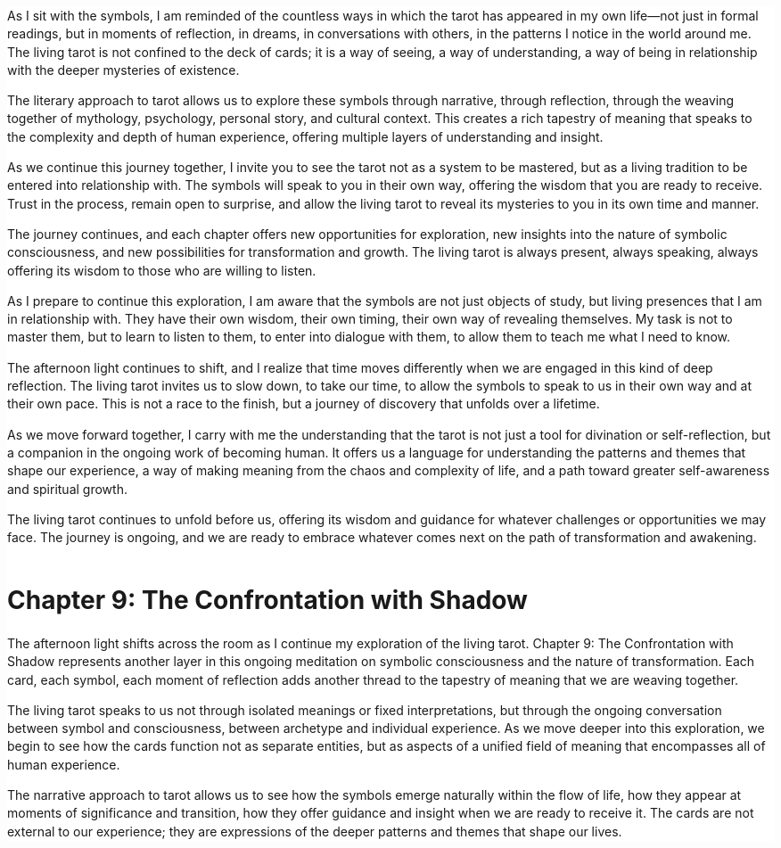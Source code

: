 As I sit with the symbols, I am reminded of the countless ways in which the tarot has appeared in my own life—not just in formal readings, but in moments of reflection, in dreams, in conversations with others, in the patterns I notice in the world around me. The living tarot is not confined to the deck of cards; it is a way of seeing, a way of understanding, a way of being in relationship with the deeper mysteries of existence.

The literary approach to tarot allows us to explore these symbols through narrative, through reflection, through the weaving together of mythology, psychology, personal story, and cultural context. This creates a rich tapestry of meaning that speaks to the complexity and depth of human experience, offering multiple layers of understanding and insight.

As we continue this journey together, I invite you to see the tarot not as a system to be mastered, but as a living tradition to be entered into relationship with. The symbols will speak to you in their own way, offering the wisdom that you are ready to receive. Trust in the process, remain open to surprise, and allow the living tarot to reveal its mysteries to you in its own time and manner.

The journey continues, and each chapter offers new opportunities for exploration, new insights into the nature of symbolic consciousness, and new possibilities for transformation and growth. The living tarot is always present, always speaking, always offering its wisdom to those who are willing to listen.

As I prepare to continue this exploration, I am aware that the symbols are not just objects of study, but living presences that I am in relationship with. They have their own wisdom, their own timing, their own way of revealing themselves. My task is not to master them, but to learn to listen to them, to enter into dialogue with them, to allow them to teach me what I need to know.

The afternoon light continues to shift, and I realize that time moves differently when we are engaged in this kind of deep reflection. The living tarot invites us to slow down, to take our time, to allow the symbols to speak to us in their own way and at their own pace. This is not a race to the finish, but a journey of discovery that unfolds over a lifetime.

As we move forward together, I carry with me the understanding that the tarot is not just a tool for divination or self-reflection, but a companion in the ongoing work of becoming human. It offers us a language for understanding the patterns and themes that shape our experience, a way of making meaning from the chaos and complexity of life, and a path toward greater self-awareness and spiritual growth.

The living tarot continues to unfold before us, offering its wisdom and guidance for whatever challenges or opportunities we may face. The journey is ongoing, and we are ready to embrace whatever comes next on the path of transformation and awakening.

# Chapter 9: The Confrontation with Shadow

The afternoon light shifts across the room as I continue my exploration of the living tarot. Chapter 9: The Confrontation with Shadow represents another layer in this ongoing meditation on symbolic consciousness and the nature of transformation. Each card, each symbol, each moment of reflection adds another thread to the tapestry of meaning that we are weaving together.

The living tarot speaks to us not through isolated meanings or fixed interpretations, but through the ongoing conversation between symbol and consciousness, between archetype and individual experience. As we move deeper into this exploration, we begin to see how the cards function not as separate entities, but as aspects of a unified field of meaning that encompasses all of human experience.

The narrative approach to tarot allows us to see how the symbols emerge naturally within the flow of life, how they appear at moments of significance and transition, how they offer guidance and insight when we are ready to receive it. The cards are not external to our experience; they are expressions of the deeper patterns and themes that shape our lives.
